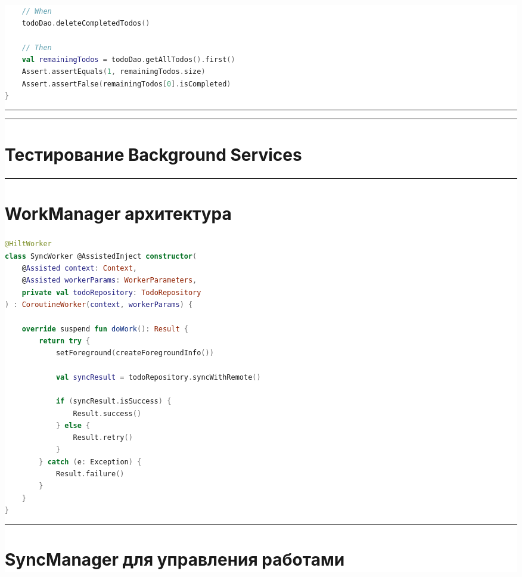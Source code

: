 ```kotlin
    // When
    todoDao.deleteCompletedTodos()
    
    // Then
    val remainingTodos = todoDao.getAllTodos().first()
    Assert.assertEquals(1, remainingTodos.size)
    Assert.assertFalse(remainingTodos[0].isCompleted)
}
```

---


<hr>

# Тестирование Background Services

---

# WorkManager архитектура

```kotlin
@HiltWorker
class SyncWorker @AssistedInject constructor(
    @Assisted context: Context,
    @Assisted workerParams: WorkerParameters,
    private val todoRepository: TodoRepository
) : CoroutineWorker(context, workerParams) {
    
    override suspend fun doWork(): Result {
        return try {
            setForeground(createForegroundInfo())
            
            val syncResult = todoRepository.syncWithRemote()
            
            if (syncResult.isSuccess) {
                Result.success()
            } else {
                Result.retry()
            }
        } catch (e: Exception) {
            Result.failure()
        }
    }
}
```

---

# SyncManager для управления работами
